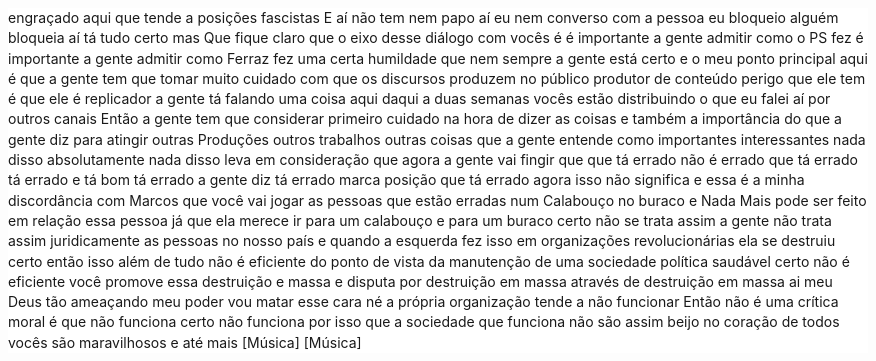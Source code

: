 engraçado aqui que tende a posições
fascistas E aí não tem nem papo aí eu
nem converso com a pessoa eu bloqueio
alguém bloqueia aí tá tudo certo mas
Que fique claro
que o eixo desse diálogo com vocês é é
importante a gente admitir como
o PS fez é importante a gente admitir
como Ferraz fez uma certa humildade que
nem sempre a gente está certo e o meu
ponto principal aqui é que a gente tem
que tomar muito cuidado com que os
discursos produzem no público produtor
de conteúdo perigo que ele tem é que ele
é replicador a gente tá falando uma
coisa aqui daqui a duas semanas vocês
estão distribuindo o que eu falei aí por
outros canais Então a gente tem que
considerar primeiro cuidado na hora de
dizer as coisas e também a importância
do que a gente diz para atingir outras
Produções outros trabalhos outras coisas
que a gente entende como importantes
interessantes nada disso absolutamente
nada disso leva em consideração que
agora a gente vai fingir que que tá
errado não é errado que tá errado tá
errado e tá bom tá errado a gente diz tá
errado marca posição que tá errado agora
isso não significa e essa é a minha
discordância com Marcos que você vai
jogar as pessoas que estão erradas num
Calabouço no
buraco e Nada Mais pode ser feito em
relação essa pessoa já que ela merece ir
para um calabouço e para um buraco certo
não se trata assim a gente não trata
assim juridicamente as pessoas no nosso
país e quando a esquerda fez isso em
organizações revolucionárias ela se
destruiu certo então isso além de tudo
não é eficiente do ponto de vista da
manutenção de uma sociedade política
saudável certo não é eficiente você
promove essa destruição e massa e
disputa por destruição em massa através
de destruição em massa ai meu Deus tão
ameaçando meu poder vou matar esse cara
né a própria organização tende a não
funcionar Então não é uma crítica moral
é que não funciona certo não funciona
por isso que a sociedade que funciona
não são assim
beijo no coração de todos vocês são
maravilhosos
e até mais
[Música]
[Música]